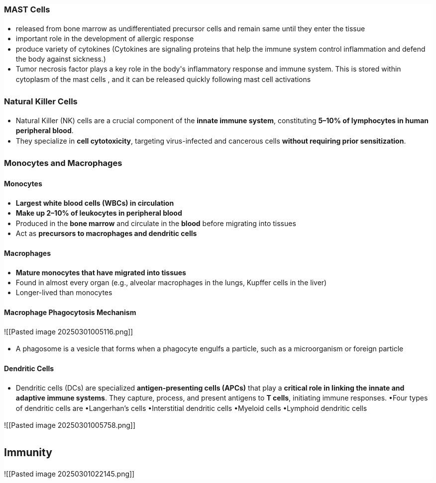 ### MAST Cells

- released from bone marrow as undifferentiated precursor cells and remain same until they enter the tissue
- important role in the development of allergic response
- produce variety of cytokines (Cytokines are signaling proteins that help the immune system control inflammation and defend the body against sickness.)
- Tumor necrosis factor plays a key role in the body's inflammatory response and immune system. This is stored within cytoplasm of the mast cells , and it can be released quickly following mast cell activations

### Natural Killer Cells
- Natural Killer (NK) cells are a crucial component of the **innate immune system**, constituting **5–10% of lymphocytes in human peripheral blood**. 
- They specialize in **cell cytotoxicity**, targeting virus-infected and cancerous cells **without requiring prior sensitization**.

### Monocytes and Macrophages
#### Monocytes
- **Largest white blood cells (WBCs) in circulation**
- **Make up 2–10% of leukocytes in peripheral blood**
- Produced in the **bone marrow** and circulate in the **blood** before migrating into tissues
- Act as **precursors to macrophages and dendritic cells**

#### Macrophages
- **Mature monocytes that have migrated into tissues**
- Found in almost every organ (e.g., alveolar macrophages in the lungs, Kupffer cells in the liver)
- Longer-lived than monocytes


#### Macrophage Phagocytosis Mechanism
![[Pasted image 20250301005116.png]]
- A phagosome is a vesicle that forms when a phagocyte engulfs a particle, such as a microorganism or foreign particle

#### Dendritic Cells
- Dendritic cells (DCs) are specialized **antigen-presenting cells (APCs)** that play a **critical role in linking the innate and adaptive immune systems**. They capture, process, and present antigens to **T cells**, initiating immune responses.
•Four types of dendritic cells are
	•Langerhan’s cells
	•Interstitial dendritic cells
	•Myeloid cells
	•Lymphoid dendritic cells

![[Pasted image 20250301005758.png]]


## Immunity
![[Pasted image 20250301022145.png]]
